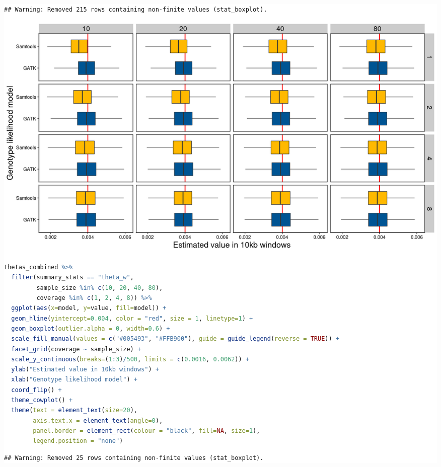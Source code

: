     ## Warning: Removed 215 rows containing non-finite values (stat_boxplot).

![](data_analysis_neutral_gatk_files/figure-gfm/unnamed-chunk-25-3.png)

``` r
thetas_combined %>%
  filter(summary_stats == "theta_w", 
         sample_size %in% c(10, 20, 40, 80), 
         coverage %in% c(1, 2, 4, 8)) %>%
  ggplot(aes(x=model, y=value, fill=model)) +
  geom_hline(yintercept=0.004, color = "red", size = 1, linetype=1) +
  geom_boxplot(outlier.alpha = 0, width=0.6) +
  scale_fill_manual(values = c("#005493", "#FFB900"), guide = guide_legend(reverse = TRUE)) +
  facet_grid(coverage ~ sample_size) +
  scale_y_continuous(breaks=(1:3)/500, limits = c(0.0016, 0.0062)) +
  ylab("Estimated value in 10kb windows") +
  xlab("Genotype likelihood model") +
  coord_flip() +
  theme_cowplot() +
  theme(text = element_text(size=20),
        axis.text.x = element_text(angle=0),
        panel.border = element_rect(colour = "black", fill=NA, size=1),
        legend.position = "none") 
```

    ## Warning: Removed 25 rows containing non-finite values (stat_boxplot).
